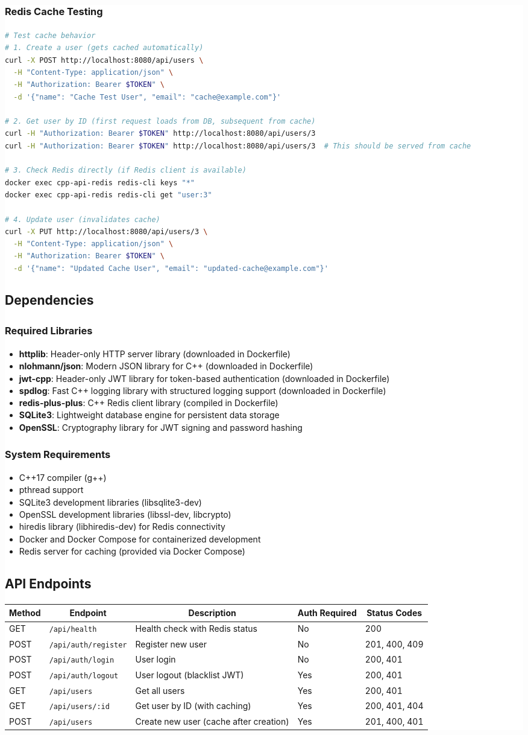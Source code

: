 ### Redis Cache Testing
```bash
# Test cache behavior
# 1. Create a user (gets cached automatically)
curl -X POST http://localhost:8080/api/users \
  -H "Content-Type: application/json" \
  -H "Authorization: Bearer $TOKEN" \
  -d '{"name": "Cache Test User", "email": "cache@example.com"}'

# 2. Get user by ID (first request loads from DB, subsequent from cache)
curl -H "Authorization: Bearer $TOKEN" http://localhost:8080/api/users/3
curl -H "Authorization: Bearer $TOKEN" http://localhost:8080/api/users/3  # This should be served from cache

# 3. Check Redis directly (if Redis client is available)
docker exec cpp-api-redis redis-cli keys "*"
docker exec cpp-api-redis redis-cli get "user:3"

# 4. Update user (invalidates cache)
curl -X PUT http://localhost:8080/api/users/3 \
  -H "Content-Type: application/json" \
  -H "Authorization: Bearer $TOKEN" \
  -d '{"name": "Updated Cache User", "email": "updated-cache@example.com"}'
```

## Dependencies

### Required Libraries
- **httplib**: Header-only HTTP server library (downloaded in Dockerfile)
- **nlohmann/json**: Modern JSON library for C++ (downloaded in Dockerfile)
- **jwt-cpp**: Header-only JWT library for token-based authentication (downloaded in Dockerfile)
- **spdlog**: Fast C++ logging library with structured logging support (downloaded in Dockerfile)
- **redis-plus-plus**: C++ Redis client library (compiled in Dockerfile)
- **SQLite3**: Lightweight database engine for persistent data storage
- **OpenSSL**: Cryptography library for JWT signing and password hashing

### System Requirements
- C++17 compiler (g++)
- pthread support
- SQLite3 development libraries (libsqlite3-dev)
- OpenSSL development libraries (libssl-dev, libcrypto)
- hiredis library (libhiredis-dev) for Redis connectivity
- Docker and Docker Compose for containerized development
- Redis server for caching (provided via Docker Compose)

## API Endpoints

| Method | Endpoint | Description | Auth Required | Status Codes |
|--------|----------|-------------|---------------|--------------|
| GET | `/api/health` | Health check with Redis status | No | 200 |
| POST | `/api/auth/register` | Register new user | No | 201, 400, 409 |
| POST | `/api/auth/login` | User login | No | 200, 401 |
| POST | `/api/auth/logout` | User logout (blacklist JWT) | Yes | 200, 401 |
| GET | `/api/users` | Get all users | Yes | 200, 401 |
| GET | `/api/users/:id` | Get user by ID (with caching) | Yes | 200, 401, 404 |
| POST | `/api/users` | Create new user (cache after creation) | Yes | 201, 400, 401 |
